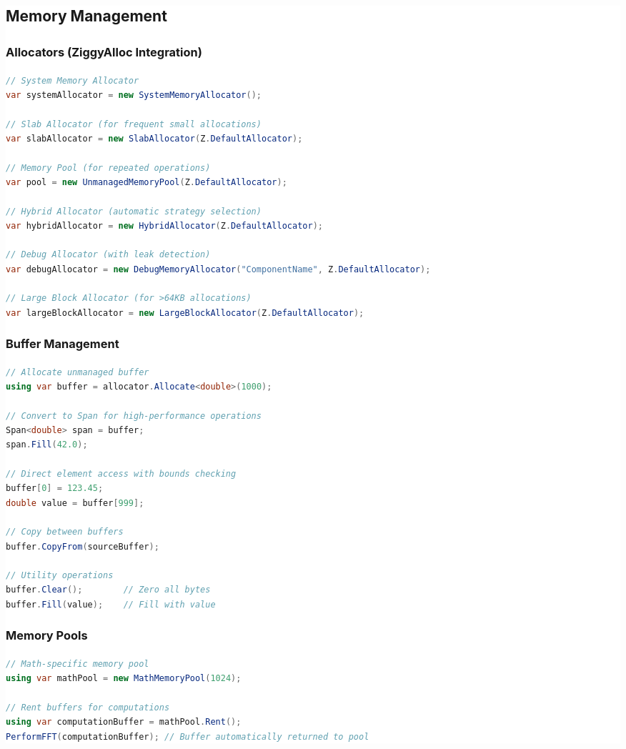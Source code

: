 ## Memory Management

### Allocators (ZiggyAlloc Integration)

```csharp
// System Memory Allocator
var systemAllocator = new SystemMemoryAllocator();

// Slab Allocator (for frequent small allocations)
var slabAllocator = new SlabAllocator(Z.DefaultAllocator);

// Memory Pool (for repeated operations)
var pool = new UnmanagedMemoryPool(Z.DefaultAllocator);

// Hybrid Allocator (automatic strategy selection)
var hybridAllocator = new HybridAllocator(Z.DefaultAllocator);

// Debug Allocator (with leak detection)
var debugAllocator = new DebugMemoryAllocator("ComponentName", Z.DefaultAllocator);

// Large Block Allocator (for >64KB allocations)
var largeBlockAllocator = new LargeBlockAllocator(Z.DefaultAllocator);
```

### Buffer Management

```csharp
// Allocate unmanaged buffer
using var buffer = allocator.Allocate<double>(1000);

// Convert to Span for high-performance operations
Span<double> span = buffer;
span.Fill(42.0);

// Direct element access with bounds checking
buffer[0] = 123.45;
double value = buffer[999];

// Copy between buffers
buffer.CopyFrom(sourceBuffer);

// Utility operations
buffer.Clear();        // Zero all bytes
buffer.Fill(value);    // Fill with value
```

### Memory Pools

```csharp
// Math-specific memory pool
using var mathPool = new MathMemoryPool(1024);

// Rent buffers for computations
using var computationBuffer = mathPool.Rent();
PerformFFT(computationBuffer); // Buffer automatically returned to pool
```
